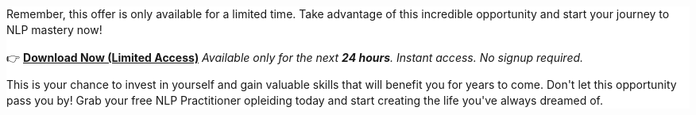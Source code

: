 Remember, this offer is only available for a limited time. Take advantage of this incredible opportunity and start your journey to NLP mastery now!

👉 [**Download Now (Limited Access)**](https://udemywork.com/nlp-practitioner-opleiding)
_Available only for the next **24 hours**. Instant access. No signup required._

This is your chance to invest in yourself and gain valuable skills that will benefit you for years to come. Don't let this opportunity pass you by! Grab your free NLP Practitioner opleiding today and start creating the life you've always dreamed of.
